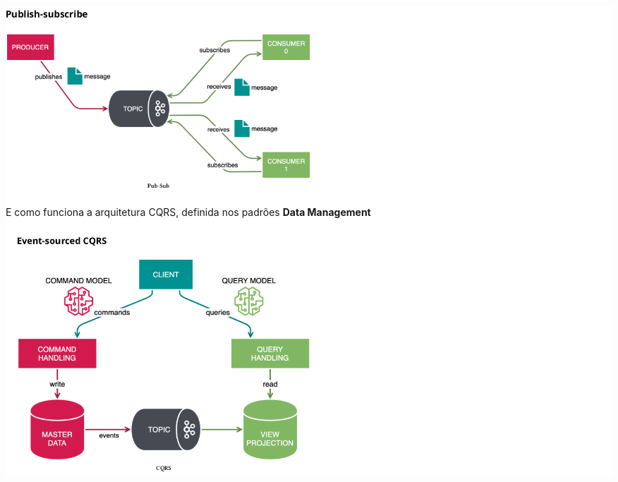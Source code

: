 <img src="../images/pu_sub_kafka.png" width="450px">


E como funciona a arquitetura CQRS, definida nos padrões **Data Management**

<img src="../images/cqrs.png" width="450px">
